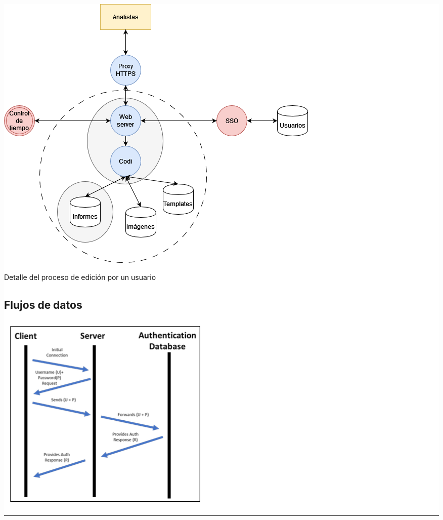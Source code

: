 ![center](images/threatmod/informes2.drawio.png)

Detalle del proceso de edición por un usuario


## Flujos de datos

![center w:20em](images/threatmod/flujosdedatosfig.png)

---